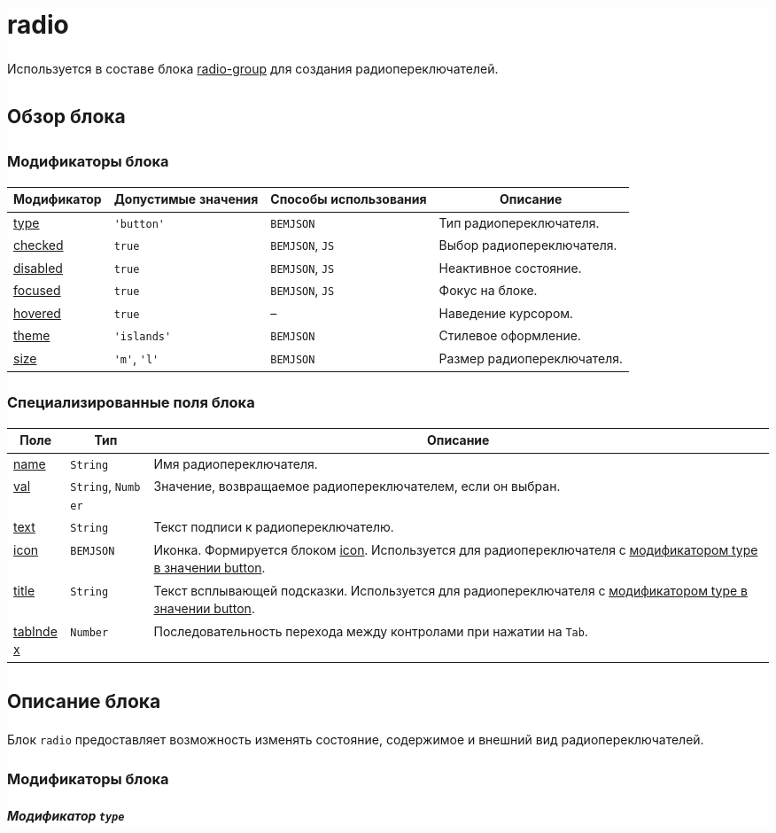 # radio

Используется в составе блока [radio-group](../radio-group/radio-group.ru.md) для создания радиопереключателей.

## Обзор блока

### Модификаторы блока

| Модификатор | Допустимые значения | Способы использования | Описание |
| ----------- | ------------------- | -------------------- | -------- |
| <a href="#type">type</a> | <code>'button'</code> | <code>BEMJSON</code> | Тип радиопереключателя. |
| <a href="#checked">checked</a> | <code>true</code> | <code>BEMJSON</code>, <code>JS</code> | Выбор радиопереключателя. |
| <a href="#disabled">disabled</a> | <code>true</code> | <code>BEMJSON</code>, <code>JS</code> | Неактивное состояние. |
| <a href="#focused">focused</a> | <code>true</code> | <code>BEMJSON</code>, <code>JS</code> | Фокус на блоке. |
| <a href="#hovered">hovered</a> | <code>true</code> | – | Наведение курсором. |
| <a href="#theme">theme</a> | <code>'islands'</code> | <code>BEMJSON</code> | Стилевое оформление. |
| <a href="#size">size</a> | <code>'m'</code>, <code>'l'</code> | <code>BEMJSON</code> | Размер радиопереключателя. |

### Специализированные поля блока

| Поле | Тип | Описание |
| ---- | --- | -------- |
| <a href="#name">name</a> | <code>String</code> | Имя радиопереключателя. |
| <a href="#val">val</a> | <code>String</code>, <code>Number</code> | Значение, возвращаемое радиопереключателем, если он выбран. |
| <a href="#text">text</a> | <code>String</code> | Текст подписи к радиопереключателю. |
| <a href="#icon">icon</a> | <code>BEMJSON</code> | Иконка. Формируется блоком <a href="../icon/icon.ru.md">icon</a>. Используется для радиопереключателя с <a href="#type">модификатором type в значении button</a>. |
| <a href="#title">title</a> | <code>String</code> | Текст всплывающей подсказки. Используется для радиопереключателя с <a href="#type">модификатором type в значении button</a>. |
| <a href="#tab">tabIndex</a> | <code>Number</code> | Последовательность перехода между контролами при нажатии на <code>Tab</code>. |


## Описание блока

Блок `radio` предоставляет возможность изменять состояние, содержимое и внешний вид радиопереключателей.

### Модификаторы блока

<a name="type"></a>
##### Модификатор `type`
